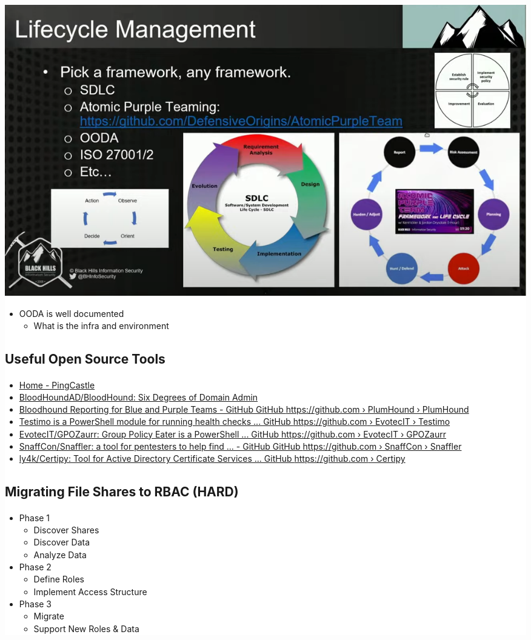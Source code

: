 ![](_attachments/IMG-20240920140133106.png)

- OODA is well documented
	- What is the infra and environment

## Useful Open Source Tools

- [Home - PingCastle](https://www.pingcastle.com/)
- [BloodHoundAD/BloodHound: Six Degrees of Domain Admin](https://github.com/BloodHoundAD/BloodHound)
- [Bloodhound Reporting for Blue and Purple Teams - GitHub GitHub https://github.com › PlumHound › PlumHound](https://github.com/PlumHound/PlumHound)
- [Testimo is a PowerShell module for running health checks ... GitHub https://github.com › EvotecIT › Testimo](https://github.com/EvotecIT/Testimo)
- [EvotecIT/GPOZaurr: Group Policy Eater is a PowerShell ... GitHub https://github.com › EvotecIT › GPOZaurr](https://github.com/EvotecIT/GPOZaurr)
- [SnaffCon/Snaffler: a tool for pentesters to help find ... - GitHub GitHub https://github.com › SnaffCon › Snaffler](https://github.com/SnaffCon/Snaffler)
- [ly4k/Certipy: Tool for Active Directory Certificate Services ... GitHub https://github.com › Certipy](https://github.com/ly4k/Certipy)

## Migrating File Shares to RBAC (HARD)

- Phase 1
	- Discover Shares
	- Discover Data
	- Analyze Data
- Phase 2
	- Define Roles
	- Implement Access Structure
- Phase 3
	- Migrate
	- Support New Roles & Data
